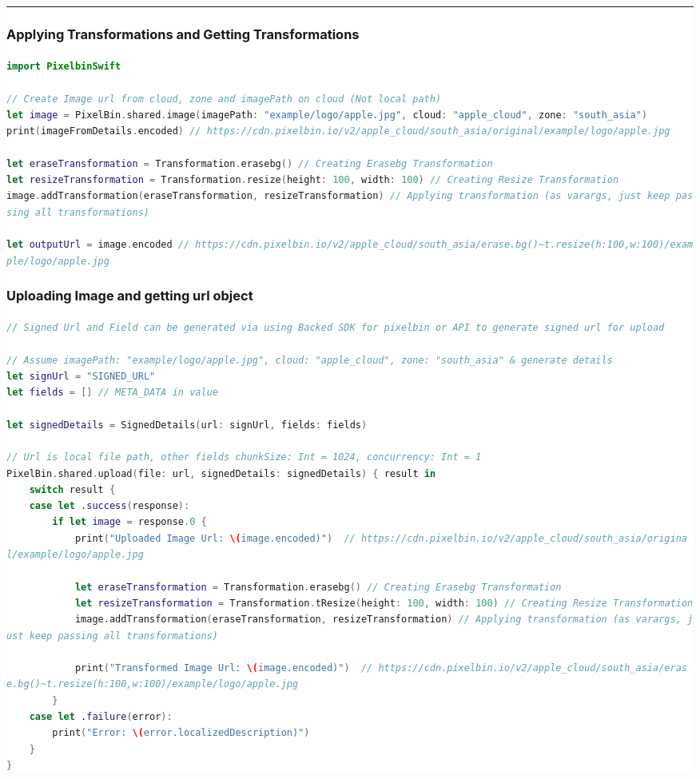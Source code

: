 
---

### Applying Transformations and Getting Transformations

```swift
import PixelbinSwift

// Create Image url from cloud, zone and imagePath on cloud (Not local path)
let image = PixelBin.shared.image(imagePath: "example/logo/apple.jpg", cloud: "apple_cloud", zone: "south_asia")
print(imageFromDetails.encoded) // https://cdn.pixelbin.io/v2/apple_cloud/south_asia/original/example/logo/apple.jpg

let eraseTransformation = Transformation.erasebg() // Creating Erasebg Transformation
let resizeTransformation = Transformation.resize(height: 100, width: 100) // Creating Resize Transformation
image.addTransformation(eraseTransformation, resizeTransformation) // Applying transformation (as varargs, just keep passing all transformations)

let outputUrl = image.encoded // https://cdn.pixelbin.io/v2/apple_cloud/south_asia/erase.bg()~t.resize(h:100,w:100)/example/logo/apple.jpg
```

### Uploading Image and getting url object

```swift
// Signed Url and Field can be generated via using Backed SDK for pixelbin or API to generate signed url for upload

// Assume imagePath: "example/logo/apple.jpg", cloud: "apple_cloud", zone: "south_asia" & generate details
let signUrl = "SIGNED_URL"
let fields = [] // META_DATA in value

let signedDetails = SignedDetails(url: signUrl, fields: fields)

// Url is local file path, other fields chunkSize: Int = 1024, concurrency: Int = 1
PixelBin.shared.upload(file: url, signedDetails: signedDetails) { result in
    switch result {
    case let .success(response):
        if let image = response.0 {
            print("Uploaded Image Url: \(image.encoded)")  // https://cdn.pixelbin.io/v2/apple_cloud/south_asia/original/example/logo/apple.jpg

            let eraseTransformation = Transformation.erasebg() // Creating Erasebg Transformation
            let resizeTransformation = Transformation.tResize(height: 100, width: 100) // Creating Resize Transformation
            image.addTransformation(eraseTransformation, resizeTransformation) // Applying transformation (as varargs, just keep passing all transformations)

            print("Transformed Image Url: \(image.encoded)")  // https://cdn.pixelbin.io/v2/apple_cloud/south_asia/erase.bg()~t.resize(h:100,w:100)/example/logo/apple.jpg
        }
    case let .failure(error):
        print("Error: \(error.localizedDescription)")
    }
}
```
